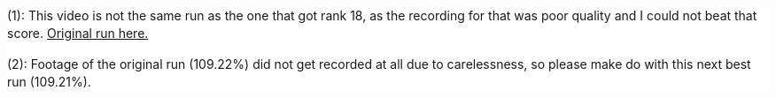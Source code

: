(1): This video is not the same run as the one that got rank 18, as the recording for that was poor quality and I could not beat that score. [Original run here.](https://www.youtube.com/watch?v=ONGkeZsWW2A)

(2): Footage of the original run (109.22%) did not get recorded at all due to carelessness, so please make do with this next best run (109.21%).